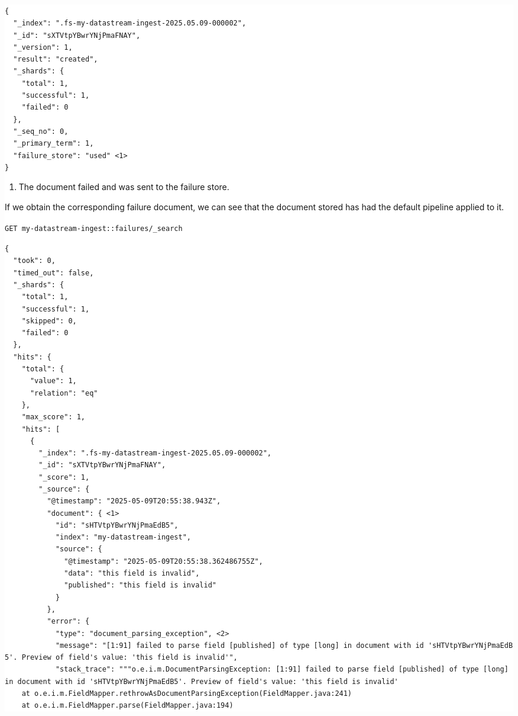 ```console-result
{
  "_index": ".fs-my-datastream-ingest-2025.05.09-000002",
  "_id": "sXTVtpYBwrYNjPmaFNAY",
  "_version": 1,
  "result": "created",
  "_shards": {
    "total": 1,
    "successful": 1,
    "failed": 0
  },
  "_seq_no": 0,
  "_primary_term": 1,
  "failure_store": "used" <1>
}
```
1. The document failed and was sent to the failure store.

If we obtain the corresponding failure document, we can see that the document stored has had the default pipeline applied to it. 

```console
GET my-datastream-ingest::failures/_search
```

```console-result
{
  "took": 0,
  "timed_out": false,
  "_shards": {
    "total": 1,
    "successful": 1,
    "skipped": 0,
    "failed": 0
  },
  "hits": {
    "total": {
      "value": 1,
      "relation": "eq"
    },
    "max_score": 1,
    "hits": [
      {
        "_index": ".fs-my-datastream-ingest-2025.05.09-000002",
        "_id": "sXTVtpYBwrYNjPmaFNAY",
        "_score": 1,
        "_source": {
          "@timestamp": "2025-05-09T20:55:38.943Z",
          "document": { <1>
            "id": "sHTVtpYBwrYNjPmaEdB5",
            "index": "my-datastream-ingest",
            "source": {
              "@timestamp": "2025-05-09T20:55:38.362486755Z",
              "data": "this field is invalid",
              "published": "this field is invalid"
            }
          },
          "error": {
            "type": "document_parsing_exception", <2>
            "message": "[1:91] failed to parse field [published] of type [long] in document with id 'sHTVtpYBwrYNjPmaEdB5'. Preview of field's value: 'this field is invalid'",
            "stack_trace": """o.e.i.m.DocumentParsingException: [1:91] failed to parse field [published] of type [long] in document with id 'sHTVtpYBwrYNjPmaEdB5'. Preview of field's value: 'this field is invalid'
	at o.e.i.m.FieldMapper.rethrowAsDocumentParsingException(FieldMapper.java:241)
	at o.e.i.m.FieldMapper.parse(FieldMapper.java:194)
```